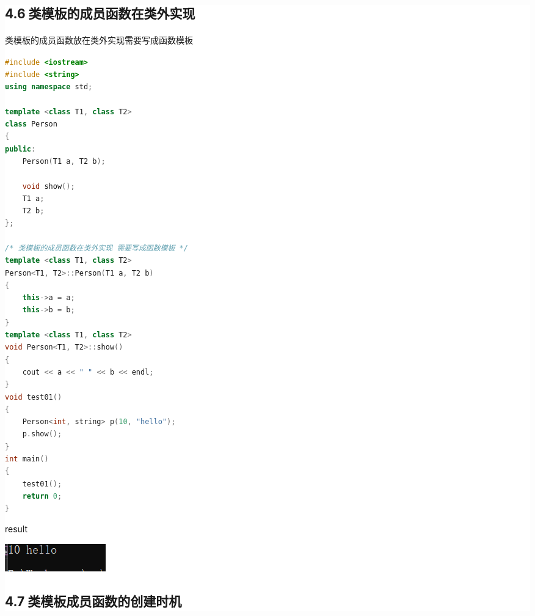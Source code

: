 ## 4.6 类模板的成员函数在类外实现

类模板的成员函数放在类外实现需要写成函数模板

```cpp
#include <iostream>
#include <string>
using namespace std;

template <class T1, class T2>
class Person
{
public:
	Person(T1 a, T2 b);

	void show();
	T1 a;
	T2 b;
};

/* 类模板的成员函数在类外实现 需要写成函数模板 */
template <class T1, class T2>
Person<T1, T2>::Person(T1 a, T2 b)
{
	this->a = a;
	this->b = b;
}
template <class T1, class T2>
void Person<T1, T2>::show()
{
	cout << a << " " << b << endl;
}
void test01()
{
	Person<int, string> p(10, "hello");
	p.show();
}
int main()
{
	test01();
	return 0;
}
```

result

![image-20220206113842285](images/07_类的模板/image-20220206113842285.png)

## 4.7 类模板成员函数的创建时机

